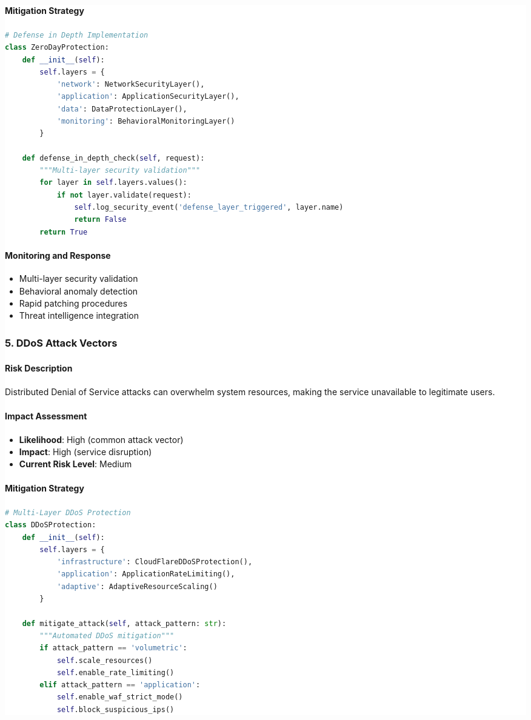 #### Mitigation Strategy
```python
# Defense in Depth Implementation
class ZeroDayProtection:
    def __init__(self):
        self.layers = {
            'network': NetworkSecurityLayer(),
            'application': ApplicationSecurityLayer(),
            'data': DataProtectionLayer(),
            'monitoring': BehavioralMonitoringLayer()
        }

    def defense_in_depth_check(self, request):
        """Multi-layer security validation"""
        for layer in self.layers.values():
            if not layer.validate(request):
                self.log_security_event('defense_layer_triggered', layer.name)
                return False
        return True
```

#### Monitoring and Response
- Multi-layer security validation
- Behavioral anomaly detection
- Rapid patching procedures
- Threat intelligence integration

### 5. DDoS Attack Vectors

#### Risk Description
Distributed Denial of Service attacks can overwhelm system resources, making the service unavailable to legitimate users.

#### Impact Assessment
- **Likelihood**: High (common attack vector)
- **Impact**: High (service disruption)
- **Current Risk Level**: Medium

#### Mitigation Strategy
```python
# Multi-Layer DDoS Protection
class DDoSProtection:
    def __init__(self):
        self.layers = {
            'infrastructure': CloudFlareDDoSProtection(),
            'application': ApplicationRateLimiting(),
            'adaptive': AdaptiveResourceScaling()
        }

    def mitigate_attack(self, attack_pattern: str):
        """Automated DDoS mitigation"""
        if attack_pattern == 'volumetric':
            self.scale_resources()
            self.enable_rate_limiting()
        elif attack_pattern == 'application':
            self.enable_waf_strict_mode()
            self.block_suspicious_ips()
```
